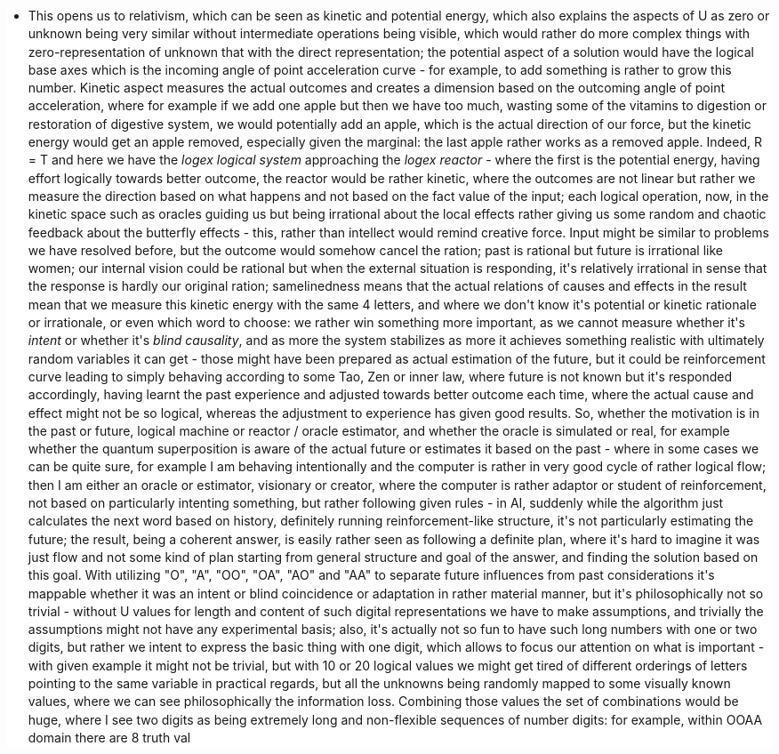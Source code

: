 - This opens us to relativism, which can be seen as kinetic and potential energy, which also explains the aspects of U as zero or unknown being very similar without intermediate operations being visible, which would rather do more complex things with zero-representation of unknown that with the direct representation; the potential aspect of a solution would have the logical base axes which is the incoming angle of point acceleration curve - for example, to add something is rather to grow this number. Kinetic aspect measures the actual outcomes and creates a dimension based on the outcoming angle of point acceleration, where for example if we add one apple but then we have too much, wasting some of the vitamins to digestion or restoration of digestive system, we would potentially add an apple, which is the actual direction of our force, but the kinetic energy would get an apple removed, especially given the marginal: the last apple rather works as a removed apple. Indeed, R = T and here we have the _logex logical system_ approaching the _logex reactor_ - where the first is the potential energy, having effort logically towards better outcome, the reactor would be rather kinetic, where the outcomes are not linear but rather we measure the direction based on what happens and not based on the fact value of the input; each logical operation, now, in the kinetic space such as oracles guiding us but being irrational about the local effects rather giving us some random and chaotic feedback about the butterfly effects - this, rather than intellect would remind creative force. Input might be similar to problems we have resolved before, but the outcome would somehow cancel the ration; past is rational but future is irrational like women; our internal vision could be rational but when the external situation is responding, it's relatively irrational in sense that the response is hardly our original ration; samelinedness means that the actual relations of causes and effects in the result mean that we measure this kinetic energy with the same 4 letters, and where we don't know it's potential or kinetic rationale or irrationale, or even which word to choose: we rather win something more important, as we cannot measure whether it's _intent_ or whether it's _blind causality_, and as more the system stabilizes as more it achieves something realistic with ultimately random variables it can get - those might have been prepared as actual estimation of the future, but it could be reinforcement curve leading to simply behaving according to some Tao, Zen or inner law, where future is not known but it's responded accordingly, having learnt the past experience and adjusted towards better outcome each time, where the actual cause and effect might not be so logical, whereas the adjustment to experience has given good results. So, whether the motivation is in the past or future, logical machine or reactor / oracle estimator, and whether the oracle is simulated or real, for example whether the quantum superposition is aware of the actual future or estimates it based on the past - where in some cases we can be quite sure, for example I am behaving intentionally and the computer is rather in very good cycle of rather logical flow; then I am either an oracle or estimator, visionary or creator, where the computer is rather adaptor or student of reinforcement, not based on particularly intenting something, but rather following given rules - in AI, suddenly while the algorithm just calculates the next word based on history, definitely running reinforcement-like structure, it's not particularly estimating the future; the result, being a coherent answer, is easily rather seen as following a definite plan, where it's hard to imagine it was just flow and not some kind of plan starting from general structure and goal of the answer, and finding the solution based on this goal. With utilizing "O", "A", "OO", "OA", "AO" and "AA" to separate future influences from past considerations it's mappable whether it was an intent or blind coincidence or adaptation in rather material manner, but it's philosophically not so trivial - without U values for length and content of such digital representations we have to make assumptions, and trivially the assumptions might not have any experimental basis; also, it's actually not so fun to have such long numbers with one or two digits, but rather we intent to express the basic thing with one digit, which allows to focus our attention on what is important - with given example it might not be trivial, but with 10 or 20 logical values we might get tired of different orderings of letters pointing to the same variable in practical regards, but all the unknowns being randomly mapped to some visually known values, where we can see philosophically the information loss. Combining those values the set of combinations would be huge, where I see two digits as being extremely long and non-flexible sequences of number digits: for example, within OOAA domain there are 8 truth val